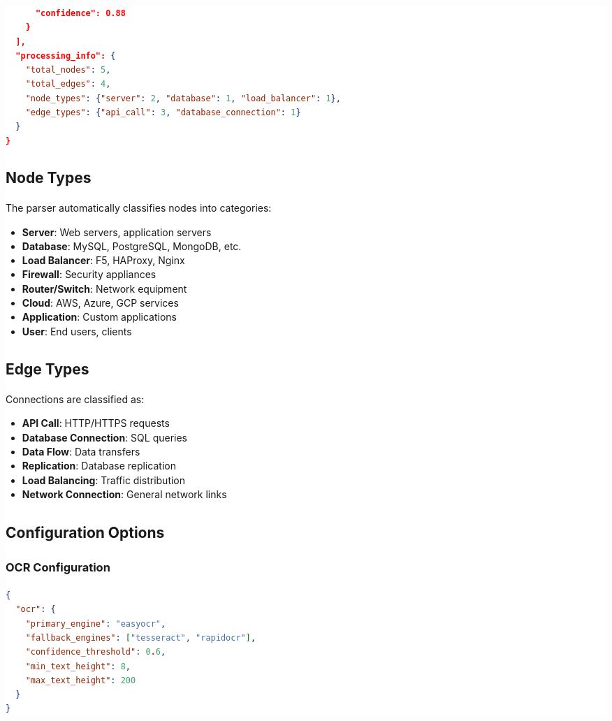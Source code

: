 ```json
      "confidence": 0.88
    }
  ],
  "processing_info": {
    "total_nodes": 5,
    "total_edges": 4,
    "node_types": {"server": 2, "database": 1, "load_balancer": 1},
    "edge_types": {"api_call": 3, "database_connection": 1}
  }
}
```

## Node Types

The parser automatically classifies nodes into categories:

- **Server**: Web servers, application servers
- **Database**: MySQL, PostgreSQL, MongoDB, etc.
- **Load Balancer**: F5, HAProxy, Nginx
- **Firewall**: Security appliances
- **Router/Switch**: Network equipment
- **Cloud**: AWS, Azure, GCP services
- **Application**: Custom applications
- **User**: End users, clients

## Edge Types

Connections are classified as:

- **API Call**: HTTP/HTTPS requests
- **Database Connection**: SQL queries
- **Data Flow**: Data transfers
- **Replication**: Database replication
- **Load Balancing**: Traffic distribution
- **Network Connection**: General network links

## Configuration Options

### OCR Configuration
```json
{
  "ocr": {
    "primary_engine": "easyocr",
    "fallback_engines": ["tesseract", "rapidocr"],
    "confidence_threshold": 0.6,
    "min_text_height": 8,
    "max_text_height": 200
  }
}
```
